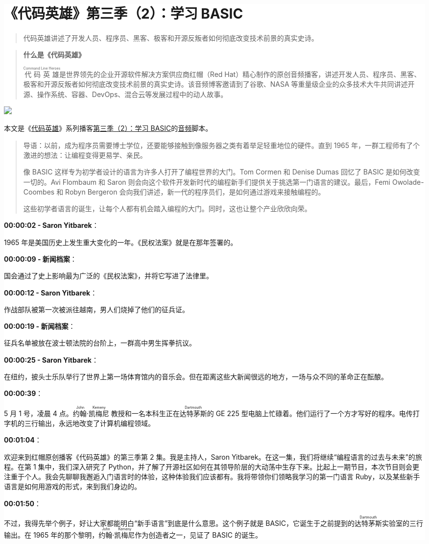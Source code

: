 [#]: collector: (bestony)
[#]: translator: (erlinux)
[#]: reviewer: (acyanbird, Northurland, wxy)
[#]: publisher: (wxy)
[#]: url: (https://linux.cn/article-12828-1.html)
[#]: subject: (Command Line Heroes: Season 3: Learning the BASICs)
[#]: via: (https://www.redhat.com/en/command-line-heroes/season-3/learning-the-basics)
[#]: author: (RedHat https://www.redhat.com/en/command-line-heroes)

《代码英雄》第三季（2）：学习 BASIC
======

> 代码英雄讲述了开发人员、程序员、黑客、极客和开源反叛者如何彻底改变技术前景的真实史诗。

> **什么是《代码英雄》**
>
> <ruby>代码英雄<rt>Command Line Heroes</rt></ruby>是世界领先的企业开源软件解决方案供应商红帽（Red Hat）精心制作的原创音频播客，讲述开发人员、程序员、黑客、极客和开源反叛者如何彻底改变技术前景的真实史诗。该音频博客邀请到了谷歌、NASA 等重量级企业的众多技术大牛共同讲述开源、操作系统、容器、DevOps、混合云等发展过程中的动人故事。

![](https://www.redhat.com/cms/managed-files/img-clh-s3e2-hero_0.gif)

本文是《[代码英雄](https://www.redhat.com/en/command-line-heroes)》系列播客[第三季（2）：学习 BASIC](https://www.redhat.com/en/command-line-heroes/season-3/learning-the-basics)的[音频](http://cdn.simplecast.com/audio/a88fbe/a88fbe81-5614-4834-8a78-24c287debbe6/7ca8389a-086b-490a-b3c6-62e765ea901c/CLH_S3E2_Learning_the_BASICs_vFINAL_tc.mp3)脚本。

> 导语：以前，成为程序员需要博士学位，还要能够接触到像服务器之类有着举足轻重地位的硬件。直到 1965 年，一群工程师有了个激进的想法：让编程变得更易学、亲民。
>
> 像 BASIC 这样专为初学者设计的语言为许多人打开了编程世界的大门。Tom Cormen 和 Denise Dumas 回忆了 BASIC 是如何改变一切的。Avi Flombaum 和 Saron 则会向这个软件开发新时代的编程新手们提供关于挑选第一门语言的建议。最后，Femi Owolade-Coombes 和 Robyn Bergeron 会向我们讲述，新一代的程序员们，是如何通过游戏来接触编程的。
>
> 这些初学者语言的诞生，让每个人都有机会踏入编程的大门。同时，这也让整个产业欣欣向荣。

**00:00:02 - Saron Yitbarek**：

1965 年是美国历史上发生重大变化的一年。《民权法案》就是在那年签署的。

**00:00:09 - 新闻档案**：

国会通过了史上影响最为广泛的《民权法案》，并将它写进了法律里。

**00:00:12 - Saron Yitbarek**：

作战部队被第一次被派往越南，男人们烧掉了他们的征兵证。

**00:00:19 - 新闻档案**：

征兵名单被放在波士顿法院的台阶上，一群高中男生挥拳抗议。

**00:00:25 - Saron Yitbarek**：

在纽约，披头士乐队举行了世界上第一场体育馆内的音乐会。但在距离这些大新闻很远的地方，一场与众不同的革命正在酝酿。

**00:00:39**：

5 月 1 号，凌晨 4 点。<ruby>约翰·凯梅尼<rt>John Kemeny</rt></ruby> 教授和一名本科生正在<ruby>达特茅斯<rt>Dartmouth</rt></ruby>的 GE 225 型电脑上忙碌着。他们运行了一个方才写好的程序。电传打字机的三行输出，永远地改变了计算机编程领域。

**00:01:04**：

欢迎来到红帽原创播客《代码英雄》的第三季第 2 集。我是主持人，Saron Yitbarek。在这一集，我们将继续“编程语言的过去与未来”的旅程。在第 1 集中，我们深入研究了 Python，并了解了开源社区如何在其领导阶层的大动荡中生存下来。比起上一期节目，本次节目则会更注重于个人。我会先聊聊我邂逅入门语言时的体验，这种体验我们应该都有。我将带领你们领略我学习的第一门语言 Ruby，以及某些新手语言是如何用游戏的形式，来到我们身边的。

**00:01:50**：

不过，我得先举个例子，好让大家都能明白“新手语言”到底是什么意思。这个例子就是 BASIC，它诞生于之前提到的<ruby>达特茅斯<rt>Dartmouth</rt></ruby>实验室的三行输出。在 1965 年的那个黎明，<ruby>约翰·凯梅尼<rt>John Kemeny</rt></ruby>作为创造者之一，见证了 BASIC 的诞生。


[a]: https://www.redhat.com/en/command-line-heroes
[b]: https://github.com/bestony
[1]: https://linux.cn/article-12436-1.html
[2]: https://linux.cn/article-12494-1.html
[3]: https://linux.cn/article-12508-1.html
[4]: https://linux.cn/article-12514-1.html
[5]: https://linux.cn/article-12529-1.html
[6]: https://linux.cn/article-12535-1.html
[7]: https://linux.cn/article-12551-1.html
[8]: https://linux.cn/article-12557-1.html
[9]: https://linux.cn/article-12578-1.html
[10]: https://linux.cn/article-12595-1.html
[11]: https://linux.cn/article-12603-1.html
[12]: https://linux.cn/article-12625-1.html
[13]: https://linux.cn/article-12641-1.html
[14]: https://linux.cn/article-12649-1.html
[15]: https://linux.cn/article-12717-1.html
[16]: https://linux.cn/article-12744-1.html
[17]: https://linux.cn/article-12770-1.html
[18]: https://linux.cn/article-12795-1.html